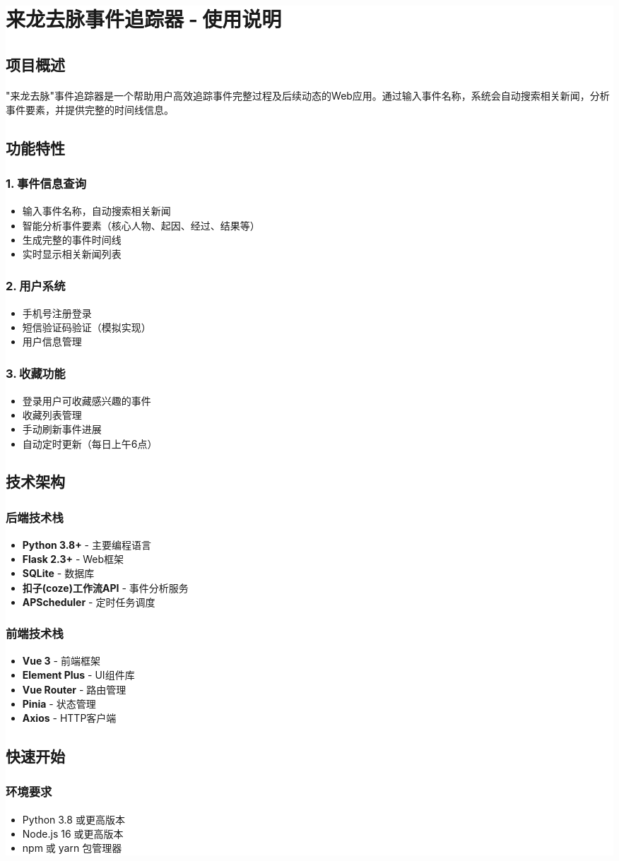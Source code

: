 # 来龙去脉事件追踪器 - 使用说明

## 项目概述

"来龙去脉"事件追踪器是一个帮助用户高效追踪事件完整过程及后续动态的Web应用。通过输入事件名称，系统会自动搜索相关新闻，分析事件要素，并提供完整的时间线信息。

## 功能特性

### 1. 事件信息查询
- 输入事件名称，自动搜索相关新闻
- 智能分析事件要素（核心人物、起因、经过、结果等）
- 生成完整的事件时间线
- 实时显示相关新闻列表

### 2. 用户系统
- 手机号注册登录
- 短信验证码验证（模拟实现）
- 用户信息管理

### 3. 收藏功能
- 登录用户可收藏感兴趣的事件
- 收藏列表管理
- 手动刷新事件进展
- 自动定时更新（每日上午6点）

## 技术架构

### 后端技术栈
- **Python 3.8+** - 主要编程语言
- **Flask 2.3+** - Web框架
- **SQLite** - 数据库
- **扣子(coze)工作流API** - 事件分析服务
- **APScheduler** - 定时任务调度

### 前端技术栈
- **Vue 3** - 前端框架
- **Element Plus** - UI组件库
- **Vue Router** - 路由管理
- **Pinia** - 状态管理
- **Axios** - HTTP客户端

## 快速开始

### 环境要求
- Python 3.8 或更高版本
- Node.js 16 或更高版本
- npm 或 yarn 包管理器
